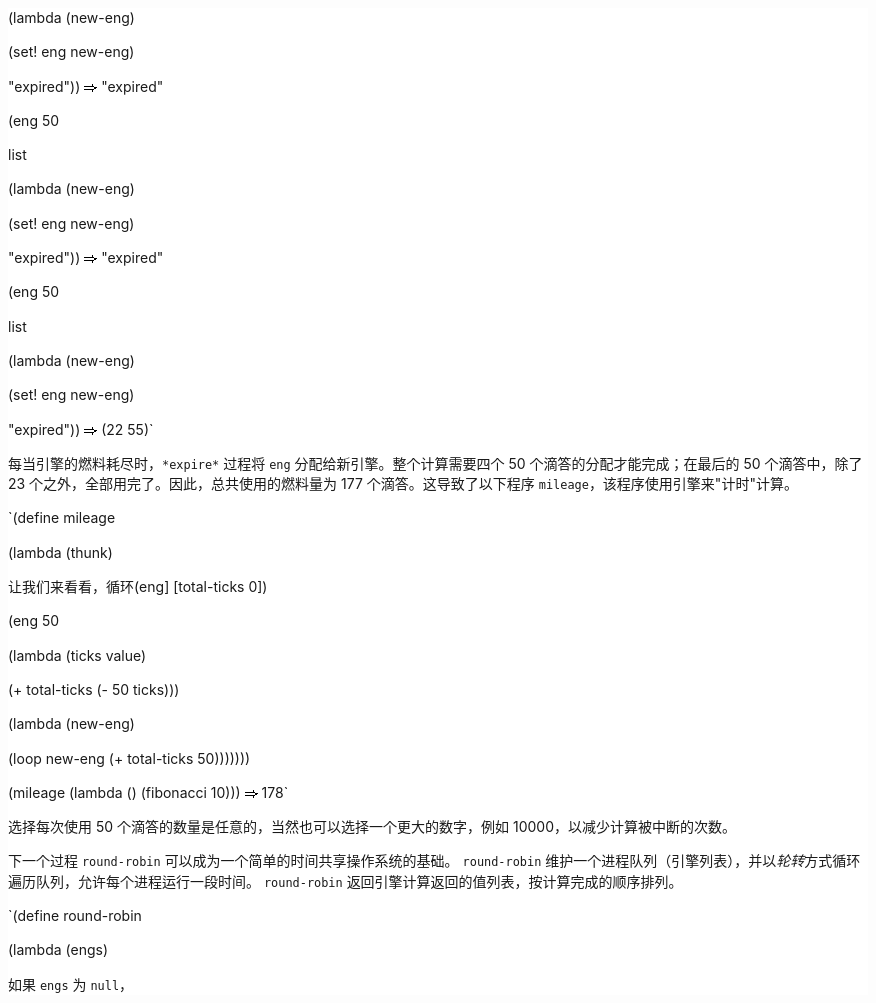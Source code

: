 (lambda (new-eng)

(set! eng new-eng)

"expired")) ![<graphic>](img/ch2_0.gif) "expired"

(eng 50

list

(lambda (new-eng)

(set! eng new-eng)

"expired")) ![<graphic>](img/ch2_0.gif) "expired"

(eng 50

list

(lambda (new-eng)

(set! eng new-eng)

"expired")) ![<graphic>](img/ch2_0.gif) (22 55)`

每当引擎的燃料耗尽时，`*expire*` 过程将 `eng` 分配给新引擎。整个计算需要四个 50 个滴答的分配才能完成；在最后的 50 个滴答中，除了 23 个之外，全部用完了。因此，总共使用的燃料量为 177 个滴答。这导致了以下程序 `mileage`，该程序使用引擎来"计时"计算。

`(define mileage

(lambda (thunk)

让我们来看看，循环(eng] [total-ticks 0])

(eng 50

(lambda (ticks value)

(+ total-ticks (- 50 ticks)))

(lambda (new-eng)

(loop new-eng (+ total-ticks 50)))))))

(mileage (lambda () (fibonacci 10))) ![<graphic>](img/ch2_0.gif) 178`

选择每次使用 50 个滴答的数量是任意的，当然也可以选择一个更大的数字，例如 10000，以减少计算被中断的次数。

下一个过程 `round-robin` 可以成为一个简单的时间共享操作系统的基础。 `round-robin` 维护一个进程队列（引擎列表），并以*轮转*方式循环遍历队列，允许每个进程运行一段时间。 `round-robin` 返回引擎计算返回的值列表，按计算完成的顺序排列。

`(define round-robin

(lambda (engs)

如果 `engs` 为 `null`，
